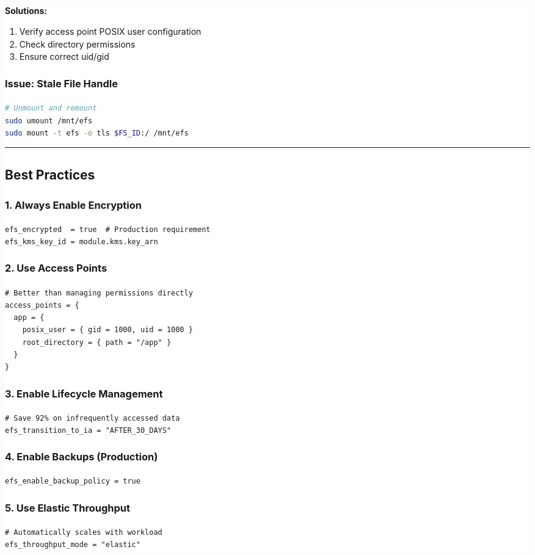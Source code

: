 **Solutions:**
1. Verify access point POSIX user configuration
2. Check directory permissions
3. Ensure correct uid/gid

### Issue: Stale File Handle

```bash
# Unmount and remount
sudo umount /mnt/efs
sudo mount -t efs -o tls $FS_ID:/ /mnt/efs
```

---

## Best Practices

### 1. Always Enable Encryption

```hcl
efs_encrypted  = true  # Production requirement
efs_kms_key_id = module.kms.key_arn
```

### 2. Use Access Points

```hcl
# Better than managing permissions directly
access_points = {
  app = {
    posix_user = { gid = 1000, uid = 1000 }
    root_directory = { path = "/app" }
  }
}
```

### 3. Enable Lifecycle Management

```hcl
# Save 92% on infrequently accessed data
efs_transition_to_ia = "AFTER_30_DAYS"
```

### 4. Enable Backups (Production)

```hcl
efs_enable_backup_policy = true
```

### 5. Use Elastic Throughput

```hcl
# Automatically scales with workload
efs_throughput_mode = "elastic"
```
